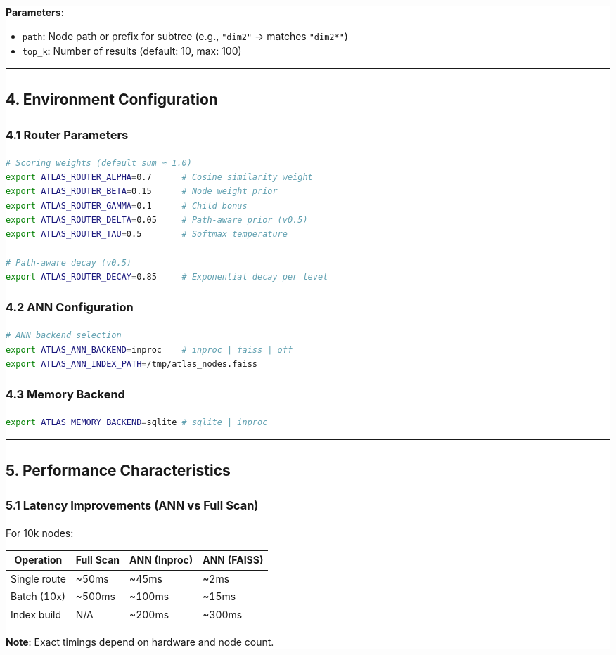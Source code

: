 **Parameters**:
- `path`: Node path or prefix for subtree (e.g., `"dim2"` → matches `"dim2*"`)
- `top_k`: Number of results (default: 10, max: 100)

---

## 4. Environment Configuration

### 4.1 Router Parameters

```bash
# Scoring weights (default sum ≈ 1.0)
export ATLAS_ROUTER_ALPHA=0.7      # Cosine similarity weight
export ATLAS_ROUTER_BETA=0.15      # Node weight prior
export ATLAS_ROUTER_GAMMA=0.1      # Child bonus
export ATLAS_ROUTER_DELTA=0.05     # Path-aware prior (v0.5)
export ATLAS_ROUTER_TAU=0.5        # Softmax temperature

# Path-aware decay (v0.5)
export ATLAS_ROUTER_DECAY=0.85     # Exponential decay per level
```

### 4.2 ANN Configuration

```bash
# ANN backend selection
export ATLAS_ANN_BACKEND=inproc    # inproc | faiss | off
export ATLAS_ANN_INDEX_PATH=/tmp/atlas_nodes.faiss
```

### 4.3 Memory Backend

```bash
export ATLAS_MEMORY_BACKEND=sqlite # sqlite | inproc
```

---

## 5. Performance Characteristics

### 5.1 Latency Improvements (ANN vs Full Scan)

For 10k nodes:

| Operation       | Full Scan | ANN (Inproc) | ANN (FAISS) |
|-----------------|-----------|--------------|-------------|
| Single route    | ~50ms     | ~45ms        | ~2ms        |
| Batch (10x)     | ~500ms    | ~100ms       | ~15ms       |
| Index build     | N/A       | ~200ms       | ~300ms      |

**Note**: Exact timings depend on hardware and node count.
